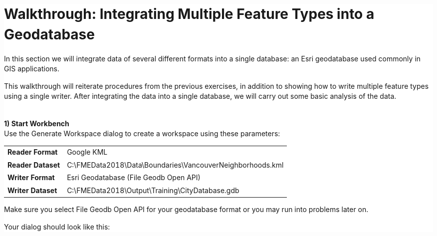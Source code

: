 # Walkthrough: Integrating Multiple Feature Types into a Geodatabase

In this section we will integrate data of several different formats into a single database: an Esri geodatabase used commonly in GIS applications.

This walkthrough will reiterate procedures from the previous exercises, in addition to showing how to write multiple feature types using a single writer. After integrating the data into a single database, we will carry out some basic analysis of the data.

<br>**1) Start Workbench**
<br>Use the Generate Workspace dialog to create a workspace using these parameters:

<table style="border: 0px">

<tr>
<td style="font-weight: bold">Reader Format</td>
<td style="">Google KML</td>
</tr>

<tr>
<td style="font-weight: bold">Reader Dataset</td>
<td style="">C:\FMEData2018\Data\Boundaries\VancouverNeighborhoods.kml</td>
</tr>

<tr>
<td style="font-weight: bold">Writer Format</td>
<td style="">Esri Geodatabase (File Geodb Open API)</td>
</tr>

<tr>
<td style="font-weight: bold">Writer Dataset</td>
<td style="">C:\FMEData2018\Output\Training\CityDatabase.gdb</td>
</tr>

</table>

Make sure you select File Geodb Open API for your geodatabase format or you may run into problems later on.

Your dialog should look like this:
